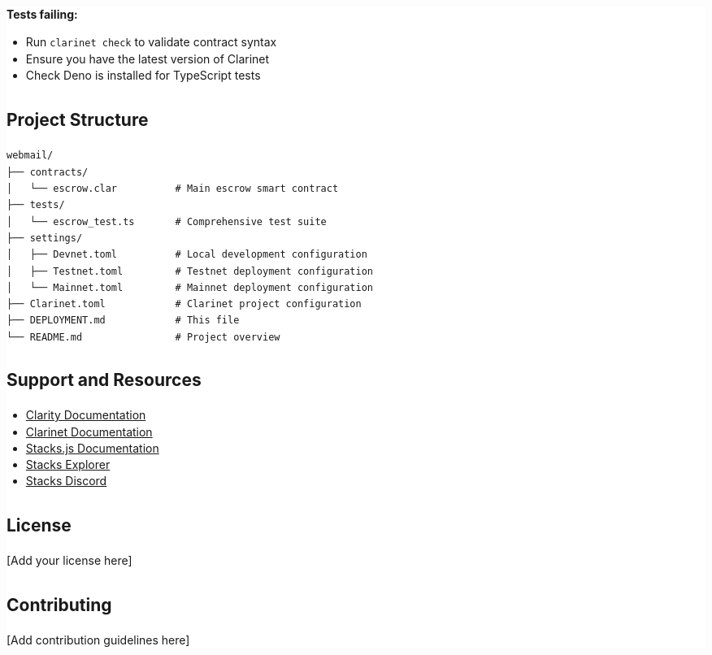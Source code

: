 **Tests failing:**
- Run `clarinet check` to validate contract syntax
- Ensure you have the latest version of Clarinet
- Check Deno is installed for TypeScript tests

## Project Structure
```
webmail/
├── contracts/
│   └── escrow.clar          # Main escrow smart contract
├── tests/
│   └── escrow_test.ts       # Comprehensive test suite
├── settings/
│   ├── Devnet.toml          # Local development configuration
│   ├── Testnet.toml         # Testnet deployment configuration
│   └── Mainnet.toml         # Mainnet deployment configuration
├── Clarinet.toml            # Clarinet project configuration
├── DEPLOYMENT.md            # This file
└── README.md                # Project overview
```

## Support and Resources

- [Clarity Documentation](https://docs.stacks.co/clarity/)
- [Clarinet Documentation](https://github.com/hirosystems/clarinet)
- [Stacks.js Documentation](https://stacks.js.org/)
- [Stacks Explorer](https://explorer.stacks.co/)
- [Stacks Discord](https://discord.gg/stacks)

## License
[Add your license here]

## Contributing
[Add contribution guidelines here]

